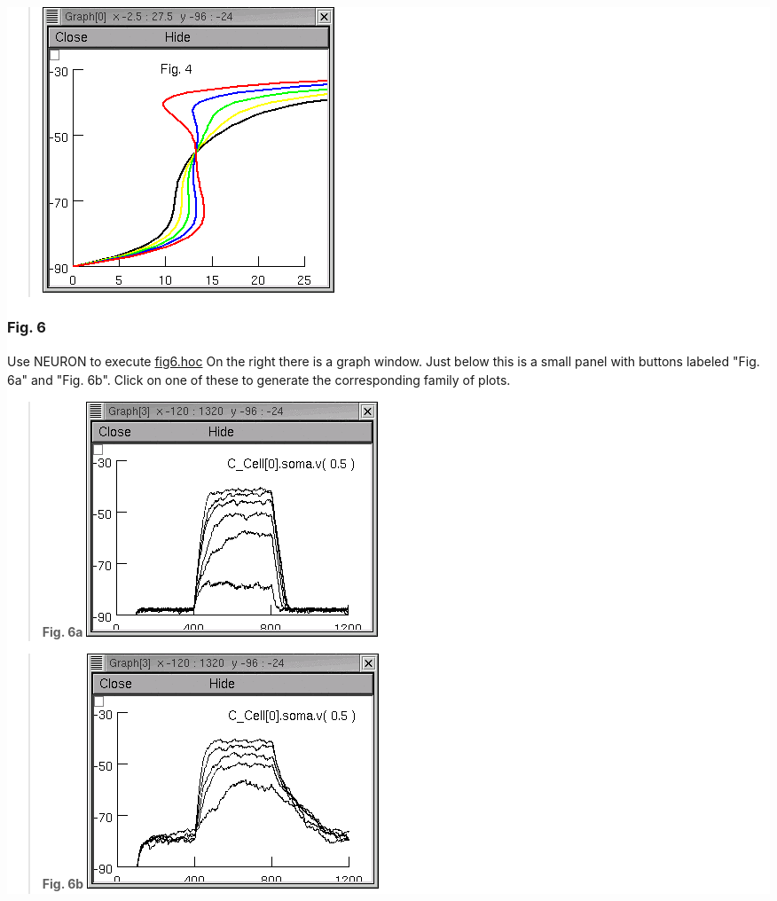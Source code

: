 > ![Fig 4](./figs/fig4.gif)


### Fig. 6

Use NEURON to execute [fig6.hoc](fig6.hoc)
On the right there is a graph window.
Just below this is a small panel with buttons labeled "Fig. 6a" and "Fig. 6b".
Click on one of these to generate the corresponding family of plots.

> **Fig. 6a**
> ![Fig 6a](./figs/fig6a.gif)

> **Fig. 6b**
> ![Fig 6b](./figs/fig6b.gif)
